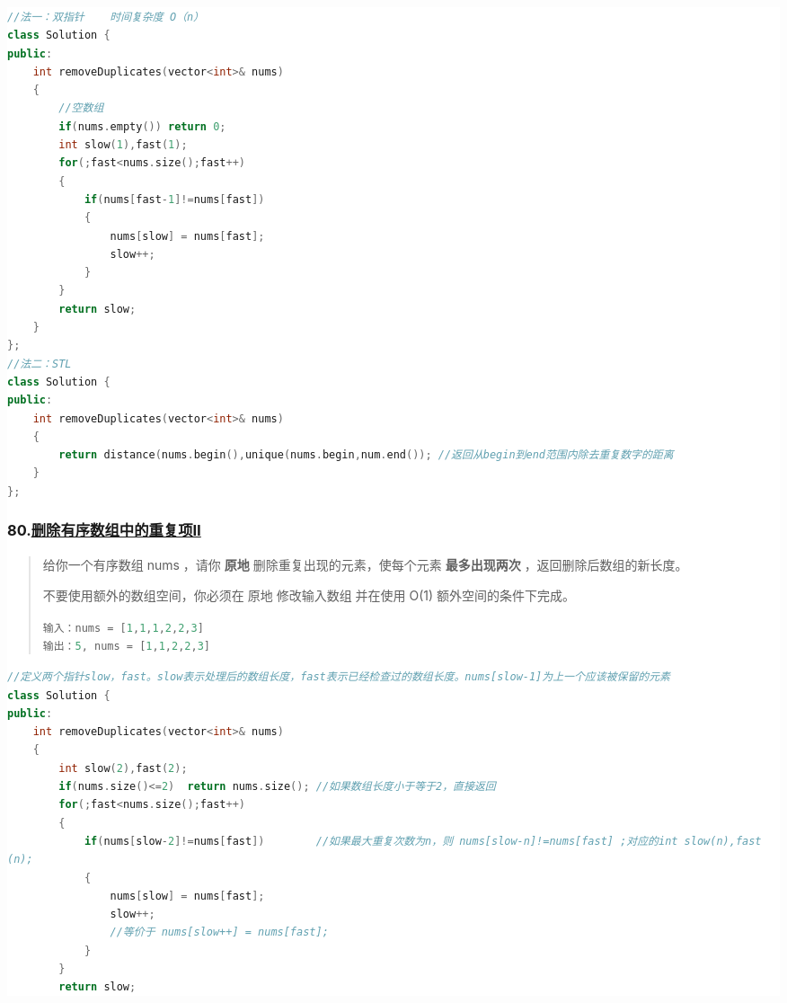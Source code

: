 <video src="https://typora-1300187609.cos.ap-chongqing.myqcloud.com/video/26%E5%88%A0%E9%99%A4%E6%9C%89%E5%BA%8F%E6%95%B0%E7%BB%84%E4%B8%AD%E7%9A%84%E9%87%8D%E5%A4%8D%E9%A1%B9.mp4"></video>

```C++
//法一：双指针	时间复杂度 O（n）
class Solution {
public:
    int removeDuplicates(vector<int>& nums) 
    {
        //空数组
        if(nums.empty()) return 0;
        int slow(1),fast(1);
        for(;fast<nums.size();fast++)
        {
            if(nums[fast-1]!=nums[fast])
            {
                nums[slow] = nums[fast];
                slow++;
            }
        }
        return slow;
    }        
};
//法二：STL	
class Solution {
public:
    int removeDuplicates(vector<int>& nums) 
    {
        return distance(nums.begin(),unique(nums.begin,num.end()); //返回从begin到end范围内除去重复数字的距离
    }        
};
```

### 80.[删除有序数组中的重复项Ⅱ](https://leetcode-cn.com/problems/remove-duplicates-from-sorted-array-ii/submissions/)

> 给你一个有序数组 nums ，请你 **原地** 删除重复出现的元素，使每个元素 **最多出现两次** ，返回删除后数组的新长度。
>
> 不要使用额外的数组空间，你必须在 原地 修改输入数组 并在使用 O(1) 额外空间的条件下完成。
>
> ```c++
> 输入：nums = [1,1,1,2,2,3]
> 输出：5, nums = [1,1,2,2,3]
> ```



```c++
//定义两个指针slow，fast。slow表示处理后的数组长度，fast表示已经检查过的数组长度。nums[slow-1]为上一个应该被保留的元素
class Solution {
public:
    int removeDuplicates(vector<int>& nums) 
    {   
    	int slow(2),fast(2);
        if(nums.size()<=2)	return nums.size();	//如果数组长度小于等于2，直接返回
        for(;fast<nums.size();fast++)
        {
            if(nums[slow-2]!=nums[fast])		//如果最大重复次数为n，则 nums[slow-n]!=nums[fast] ;对应的int slow(n),fast(n);
            {
                nums[slow] = nums[fast];
                slow++;
                //等价于 nums[slow++] = nums[fast];
            }
        }
        return slow;
```